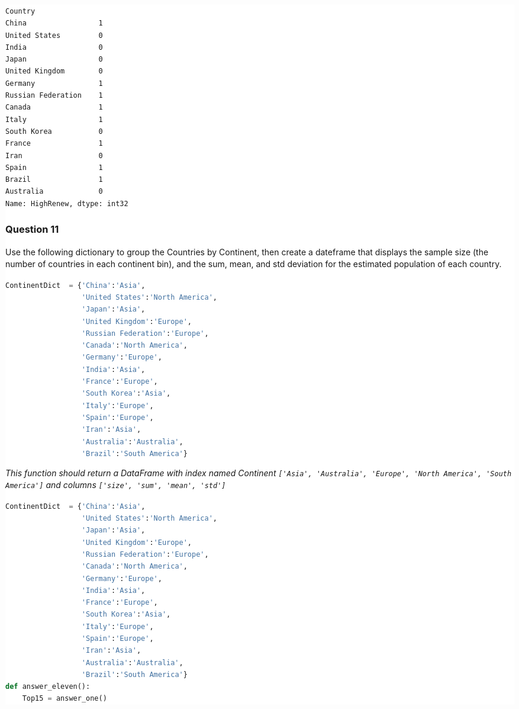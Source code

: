 


    Country
    China                 1
    United States         0
    India                 0
    Japan                 0
    United Kingdom        0
    Germany               1
    Russian Federation    1
    Canada                1
    Italy                 1
    South Korea           0
    France                1
    Iran                  0
    Spain                 1
    Brazil                1
    Australia             0
    Name: HighRenew, dtype: int32



### Question 11
Use the following dictionary to group the Countries by Continent, then create a dateframe that displays the sample size (the number of countries in each continent bin), and the sum, mean, and std deviation for the estimated population of each country.

```python
ContinentDict  = {'China':'Asia', 
                  'United States':'North America', 
                  'Japan':'Asia', 
                  'United Kingdom':'Europe', 
                  'Russian Federation':'Europe', 
                  'Canada':'North America', 
                  'Germany':'Europe', 
                  'India':'Asia',
                  'France':'Europe', 
                  'South Korea':'Asia', 
                  'Italy':'Europe', 
                  'Spain':'Europe', 
                  'Iran':'Asia',
                  'Australia':'Australia', 
                  'Brazil':'South America'}
```

*This function should return a DataFrame with index named Continent `['Asia', 'Australia', 'Europe', 'North America', 'South America']` and columns `['size', 'sum', 'mean', 'std']`*


```python
ContinentDict  = {'China':'Asia', 
                  'United States':'North America', 
                  'Japan':'Asia', 
                  'United Kingdom':'Europe', 
                  'Russian Federation':'Europe', 
                  'Canada':'North America', 
                  'Germany':'Europe', 
                  'India':'Asia',
                  'France':'Europe', 
                  'South Korea':'Asia', 
                  'Italy':'Europe', 
                  'Spain':'Europe', 
                  'Iran':'Asia',
                  'Australia':'Australia', 
                  'Brazil':'South America'}
def answer_eleven():
    Top15 = answer_one()
```